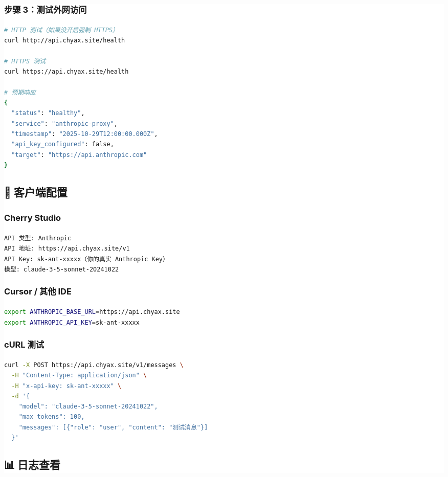 ### 步骤 3：测试外网访问

```bash
# HTTP 测试（如果没开启强制 HTTPS）
curl http://api.chyax.site/health

# HTTPS 测试
curl https://api.chyax.site/health

# 预期响应
{
  "status": "healthy",
  "service": "anthropic-proxy",
  "timestamp": "2025-10-29T12:00:00.000Z",
  "api_key_configured": false,
  "target": "https://api.anthropic.com"
}
```

## 📱 客户端配置

### Cherry Studio

```
API 类型: Anthropic
API 地址: https://api.chyax.site/v1
API Key: sk-ant-xxxxx（你的真实 Anthropic Key）
模型: claude-3-5-sonnet-20241022
```

### Cursor / 其他 IDE

```bash
export ANTHROPIC_BASE_URL=https://api.chyax.site
export ANTHROPIC_API_KEY=sk-ant-xxxxx
```

### cURL 测试

```bash
curl -X POST https://api.chyax.site/v1/messages \
  -H "Content-Type: application/json" \
  -H "x-api-key: sk-ant-xxxxx" \
  -d '{
    "model": "claude-3-5-sonnet-20241022",
    "max_tokens": 100,
    "messages": [{"role": "user", "content": "测试消息"}]
  }'
```

## 📊 日志查看

